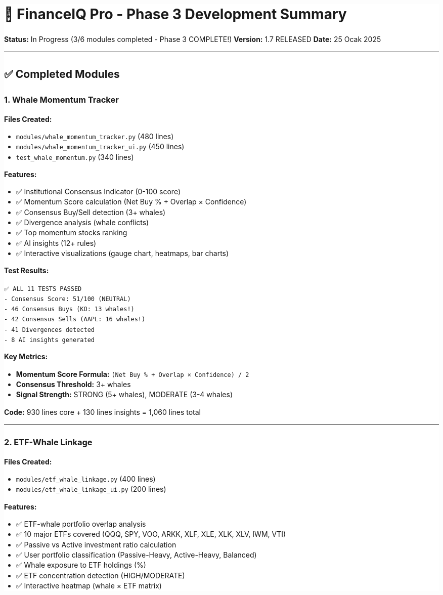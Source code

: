 # 🚀 FinanceIQ Pro - Phase 3 Development Summary

**Status:** In Progress (3/6 modules completed - Phase 3 COMPLETE!)
**Version:** 1.7 RELEASED
**Date:** 25 Ocak 2025

---

## ✅ Completed Modules

### 1. Whale Momentum Tracker

**Files Created:**
- `modules/whale_momentum_tracker.py` (480 lines)
- `modules/whale_momentum_tracker_ui.py` (450 lines)
- `test_whale_momentum.py` (340 lines)

**Features:**
- ✅ Institutional Consensus Indicator (0-100 score)
- ✅ Momentum Score calculation (Net Buy % + Overlap × Confidence)
- ✅ Consensus Buy/Sell detection (3+ whales)
- ✅ Divergence analysis (whale conflicts)
- ✅ Top momentum stocks ranking
- ✅ AI insights (12+ rules)
- ✅ Interactive visualizations (gauge chart, heatmaps, bar charts)

**Test Results:**
```
✅ ALL 11 TESTS PASSED
- Consensus Score: 51/100 (NEUTRAL)
- 46 Consensus Buys (KO: 13 whales!)
- 42 Consensus Sells (AAPL: 16 whales!)
- 41 Divergences detected
- 8 AI insights generated
```

**Key Metrics:**
- **Momentum Score Formula:** `(Net Buy % + Overlap × Confidence) / 2`
- **Consensus Threshold:** 3+ whales
- **Signal Strength:** STRONG (5+ whales), MODERATE (3-4 whales)

**Code:** 930 lines core + 130 lines insights = 1,060 lines total

---

### 2. ETF-Whale Linkage

**Files Created:**
- `modules/etf_whale_linkage.py` (400 lines)
- `modules/etf_whale_linkage_ui.py` (200 lines)

**Features:**
- ✅ ETF-whale portfolio overlap analysis
- ✅ 10 major ETFs covered (QQQ, SPY, VOO, ARKK, XLF, XLE, XLK, XLV, IWM, VTI)
- ✅ Passive vs Active investment ratio calculation
- ✅ User portfolio classification (Passive-Heavy, Active-Heavy, Balanced)
- ✅ Whale exposure to ETF holdings (%)
- ✅ ETF concentration detection (HIGH/MODERATE)
- ✅ Interactive heatmap (whale × ETF matrix)
